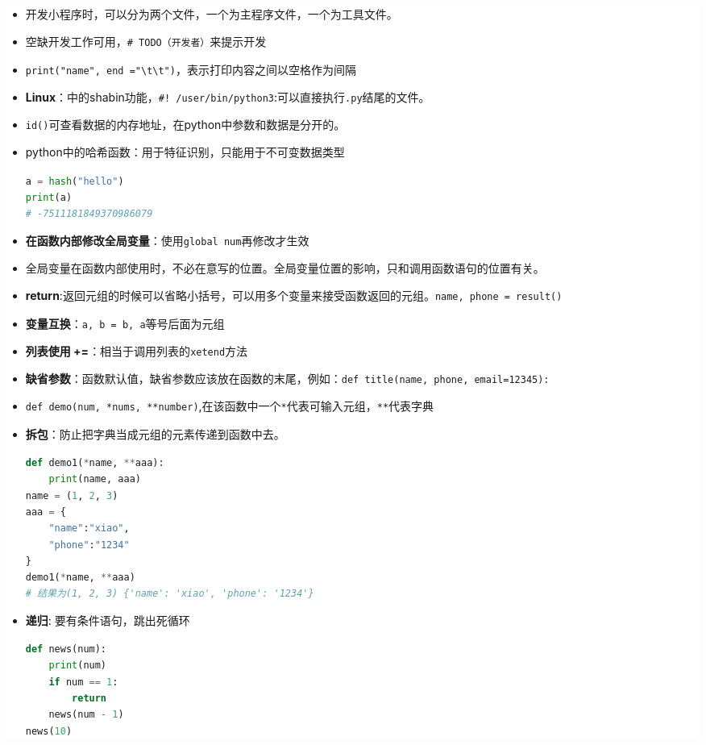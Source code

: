 - 开发小程序时，可以分为两个文件，一个为主程序文件，一个为工具文件。

- 空缺开发工作可用，`# TODO（开发者）`来提示开发

- `print("name", end ="\t\t")`，表示打印内容之间以空格作为间隔

- **Linux**：中的shabin功能，`#! /user/bin/python3`:可以直接执行`.py`结尾的文件。

- `id()`可查看数据的内存地址，在python中参数和数据是分开的。

- python中的哈希函数：用于特征识别，只能用于不可变数据类型

  ```python
  a = hash("hello")
  print(a)
  # -7511181849370986079
  ```

- **在函数内部修改全局变量**：使用`global num`再修改才生效

- 全局变量在函数内部使用时，不必在意写的位置。全局变量位置的影响，只和调用函数语句的位置有关。

- **return**:返回元组的时候可以省略小括号，可以用多个变量来接受函数返回的元组。`name, phone = result()`

- **变量互换**：`a, b = b, a`等号后面为元组

- **列表使用 +=**：相当于调用列表的`xetend`方法

- **缺省参数**：函数默认值，缺省参数应该放在函数的末尾，例如：`def title(name, phone, email=12345):`

- `def demo(num, *nums, **number)`,在该函数中一个`*`代表可输入元组，`**`代表字典

- **拆包**：防止把字典当成元组的元素传递到函数中去。

  ```python
  def demo1(*name, **aaa):
      print(name, aaa)
  name = (1, 2, 3)
  aaa = {
      "name":"xiao",
      "phone":"1234"
  }
  demo1(*name, **aaa)
  # 结果为(1, 2, 3) {'name': 'xiao', 'phone': '1234'}
  ```

  

- **递归**: 要有条件语句，跳出死循环

  ```python
  def news(num):
      print(num)
      if num == 1:
          return
      news(num - 1)
  news(10)
  ```

  

  
